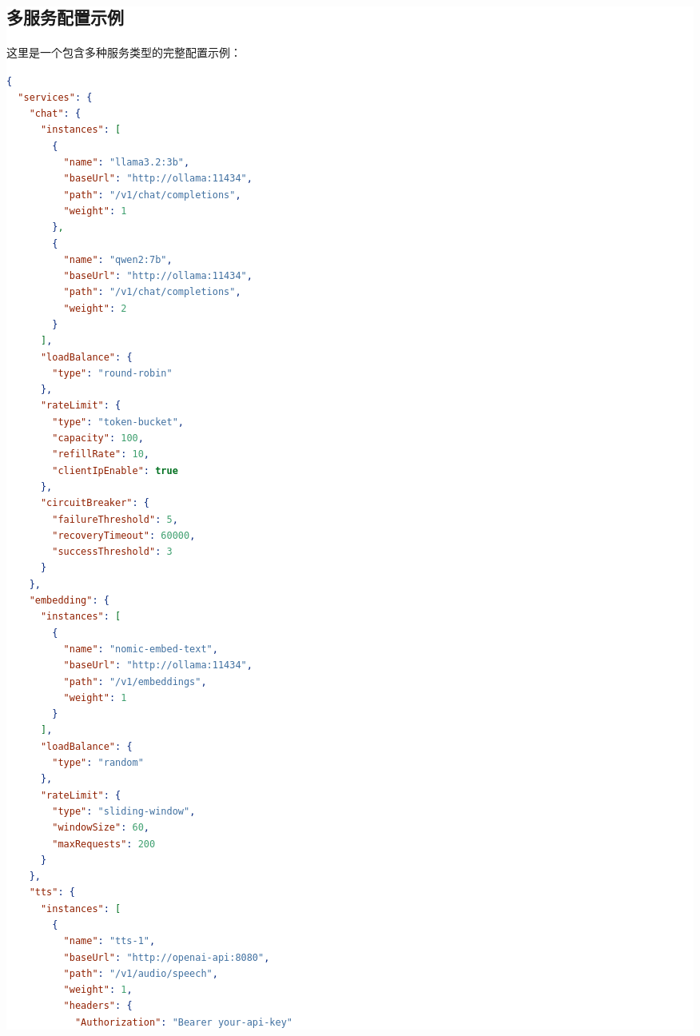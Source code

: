 ## 多服务配置示例

这里是一个包含多种服务类型的完整配置示例：

```json
{
  "services": {
    "chat": {
      "instances": [
        {
          "name": "llama3.2:3b",
          "baseUrl": "http://ollama:11434",
          "path": "/v1/chat/completions",
          "weight": 1
        },
        {
          "name": "qwen2:7b",
          "baseUrl": "http://ollama:11434",
          "path": "/v1/chat/completions",
          "weight": 2
        }
      ],
      "loadBalance": {
        "type": "round-robin"
      },
      "rateLimit": {
        "type": "token-bucket",
        "capacity": 100,
        "refillRate": 10,
        "clientIpEnable": true
      },
      "circuitBreaker": {
        "failureThreshold": 5,
        "recoveryTimeout": 60000,
        "successThreshold": 3
      }
    },
    "embedding": {
      "instances": [
        {
          "name": "nomic-embed-text",
          "baseUrl": "http://ollama:11434",
          "path": "/v1/embeddings",
          "weight": 1
        }
      ],
      "loadBalance": {
        "type": "random"
      },
      "rateLimit": {
        "type": "sliding-window",
        "windowSize": 60,
        "maxRequests": 200
      }
    },
    "tts": {
      "instances": [
        {
          "name": "tts-1",
          "baseUrl": "http://openai-api:8080",
          "path": "/v1/audio/speech",
          "weight": 1,
          "headers": {
            "Authorization": "Bearer your-api-key"
```